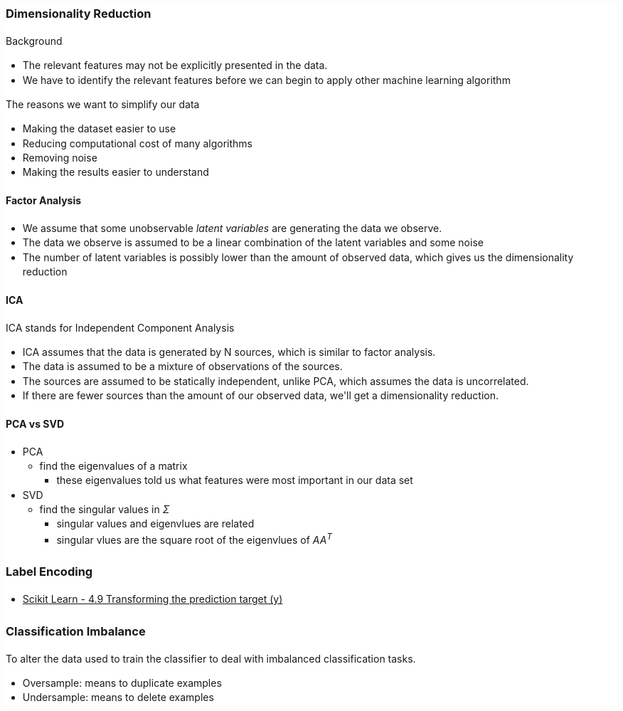 ### Dimensionality Reduction

Background

* The relevant features may not be explicitly presented in the data.
* We have to identify the relevant features before we can begin to apply other machine learning algorithm

The reasons we want to simplify our data

* Making the dataset easier to use
* Reducing computational cost of many algorithms
* Removing noise
* Making the results easier to understand

#### Factor Analysis

* We assume that some unobservable *latent variables* are generating the data we observe.
* The data we observe is assumed to be a linear combination of the latent variables and some noise
* The number of latent variables is possibly lower than the amount of observed data, which gives us the dimensionality reduction

#### ICA

ICA stands for Independent Component Analysis

* ICA assumes that the data is generated by N sources, which is similar to factor analysis.
* The data is assumed to be a mixture of observations of the sources.
* The sources are assumed to be statically independent, unlike PCA, which assumes the data is uncorrelated.
* If there are fewer sources than the amount of our observed data, we'll get a dimensionality reduction.

#### PCA vs SVD

* PCA
    * find the eigenvalues of a matrix
        * these eigenvalues told us what features were most important in our data set
* SVD
    * find the singular values in $\Sigma$
        * singular values and eigenvlues are related
        * singular vlues are the square root of the eigenvlues of $AA^T$

### Label Encoding

* [Scikit Learn - 4.9 Transforming the prediction target (y)](http://scikit-learn.org/dev/modules/preprocessing_targets.html#preprocessing-targets)

### Classification Imbalance

To alter the data used to train the classifier to deal with imbalanced classification tasks.

* Oversample: means to duplicate examples
* Undersample: means to delete examples
